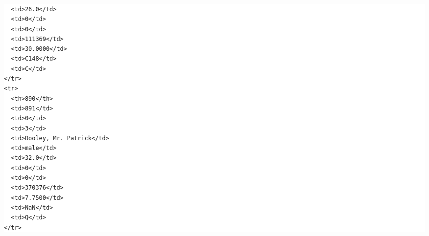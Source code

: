       <td>26.0</td>
      <td>0</td>
      <td>0</td>
      <td>111369</td>
      <td>30.0000</td>
      <td>C148</td>
      <td>C</td>
    </tr>
    <tr>
      <th>890</th>
      <td>891</td>
      <td>0</td>
      <td>3</td>
      <td>Dooley, Mr. Patrick</td>
      <td>male</td>
      <td>32.0</td>
      <td>0</td>
      <td>0</td>
      <td>370376</td>
      <td>7.7500</td>
      <td>NaN</td>
      <td>Q</td>
    </tr>
  </tbody>
</table>
</div>
      <button class="colab-df-convert" onclick="convertToInteractive('df-a418e8f1-ff61-4371-9188-8b636baac00e')"
              title="Convert this dataframe to an interactive table."
              style="display:none;">

  <svg xmlns="http://www.w3.org/2000/svg" height="24px"viewBox="0 0 24 24"
       width="24px">
    <path d="M0 0h24v24H0V0z" fill="none"/>
    <path d="M18.56 5.44l.94 2.06.94-2.06 2.06-.94-2.06-.94-.94-2.06-.94 2.06-2.06.94zm-11 1L8.5 8.5l.94-2.06 2.06-.94-2.06-.94L8.5 2.5l-.94 2.06-2.06.94zm10 10l.94 2.06.94-2.06 2.06-.94-2.06-.94-.94-2.06-.94 2.06-2.06.94z"/><path d="M17.41 7.96l-1.37-1.37c-.4-.4-.92-.59-1.43-.59-.52 0-1.04.2-1.43.59L10.3 9.45l-7.72 7.72c-.78.78-.78 2.05 0 2.83L4 21.41c.39.39.9.59 1.41.59.51 0 1.02-.2 1.41-.59l7.78-7.78 2.81-2.81c.8-.78.8-2.07 0-2.86zM5.41 20L4 18.59l7.72-7.72 1.47 1.35L5.41 20z"/>
  </svg>
      </button>

  <style>
    .colab-df-container {
      display:flex;
      flex-wrap:wrap;
      gap: 12px;
    }

    .colab-df-convert {
      background-color: #E8F0FE;
      border: none;
      border-radius: 50%;
      cursor: pointer;
      display: none;
      fill: #1967D2;
      height: 32px;
      padding: 0 0 0 0;
      width: 32px;
    }
